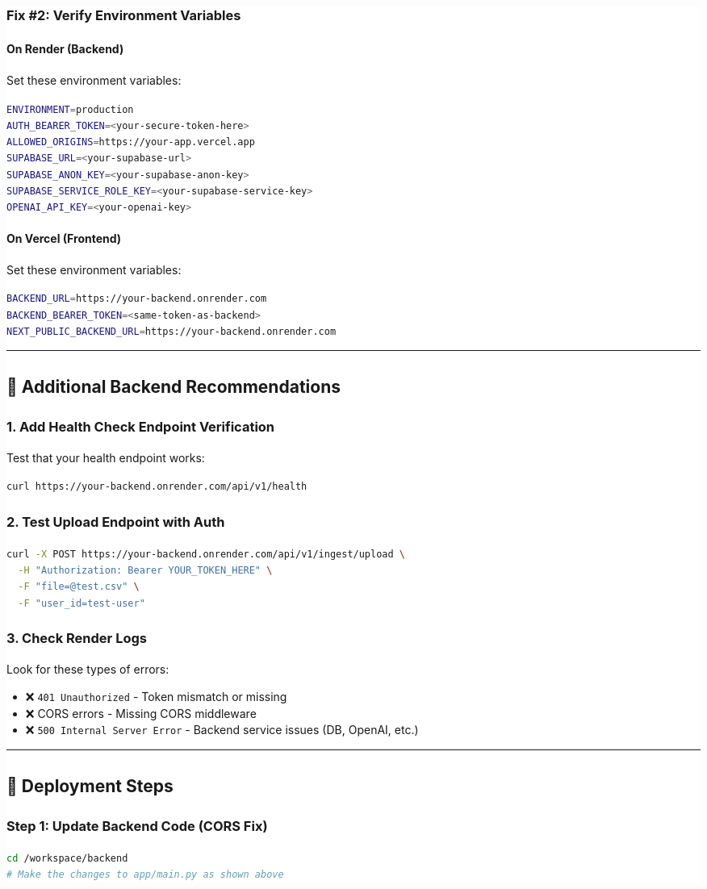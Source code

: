### Fix #2: Verify Environment Variables

#### On Render (Backend)
Set these environment variables:
```bash
ENVIRONMENT=production
AUTH_BEARER_TOKEN=<your-secure-token-here>
ALLOWED_ORIGINS=https://your-app.vercel.app
SUPABASE_URL=<your-supabase-url>
SUPABASE_ANON_KEY=<your-supabase-anon-key>
SUPABASE_SERVICE_ROLE_KEY=<your-supabase-service-key>
OPENAI_API_KEY=<your-openai-key>
```

#### On Vercel (Frontend)
Set these environment variables:
```bash
BACKEND_URL=https://your-backend.onrender.com
BACKEND_BEARER_TOKEN=<same-token-as-backend>
NEXT_PUBLIC_BACKEND_URL=https://your-backend.onrender.com
```

---

## 🎯 Additional Backend Recommendations

### 1. Add Health Check Endpoint Verification
Test that your health endpoint works:
```bash
curl https://your-backend.onrender.com/api/v1/health
```

### 2. Test Upload Endpoint with Auth
```bash
curl -X POST https://your-backend.onrender.com/api/v1/ingest/upload \
  -H "Authorization: Bearer YOUR_TOKEN_HERE" \
  -F "file=@test.csv" \
  -F "user_id=test-user"
```

### 3. Check Render Logs
Look for these types of errors:
- ❌ `401 Unauthorized` - Token mismatch or missing
- ❌ CORS errors - Missing CORS middleware
- ❌ `500 Internal Server Error` - Backend service issues (DB, OpenAI, etc.)

---

## 🚀 Deployment Steps

### Step 1: Update Backend Code (CORS Fix)
```bash
cd /workspace/backend
# Make the changes to app/main.py as shown above
```
